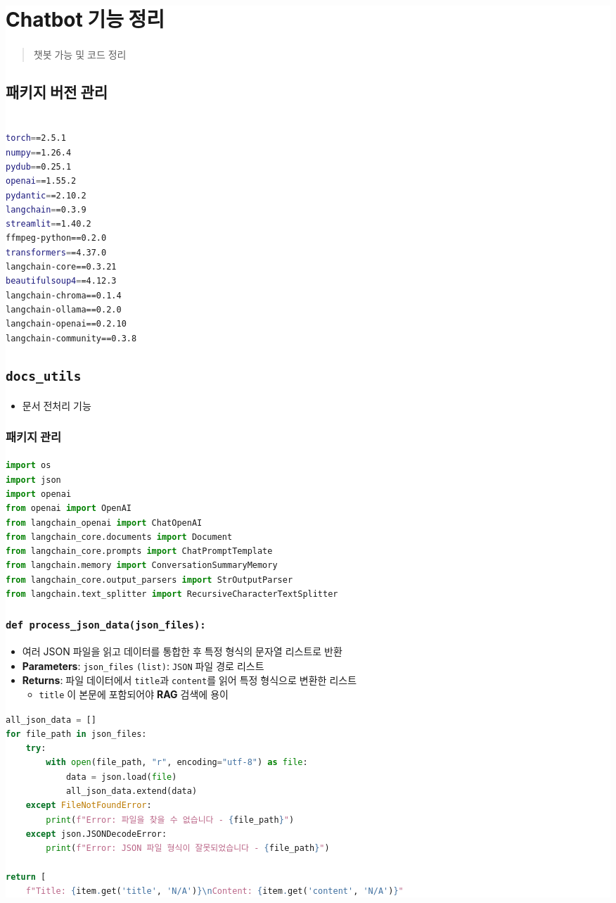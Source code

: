 # Chatbot 기능 정리
> 챗봇 가능 및 코드 정리

## 패키지 버전 관리

```bash

torch==2.5.1
numpy==1.26.4
pydub==0.25.1
openai==1.55.2
pydantic==2.10.2
langchain==0.3.9
streamlit==1.40.2
ffmpeg-python==0.2.0
transformers==4.37.0
langchain-core==0.3.21
beautifulsoup4==4.12.3
langchain-chroma==0.1.4
langchain-ollama==0.2.0
langchain-openai==0.2.10
langchain-community==0.3.8
```

## `docs_utils`
- 문서 전처리 기능

### 패키지 관리

```py
import os
import json
import openai
from openai import OpenAI
from langchain_openai import ChatOpenAI
from langchain_core.documents import Document
from langchain_core.prompts import ChatPromptTemplate
from langchain.memory import ConversationSummaryMemory
from langchain_core.output_parsers import StrOutputParser
from langchain.text_splitter import RecursiveCharacterTextSplitter
```

### `def process_json_data(json_files):`
- 여러 JSON 파일을 읽고 데이터를 통합한 후 특정 형식의 문자열 리스트로 반환
- **Parameters**: `json_files` `(list)`: `JSON` 파일 경로 리스트
- **Returns**: 파일 데이터에서 `title`과 `content`를 읽어 특정 형식으로 변환한 리스트
  - `title` 이 본문에 포함되어야 **RAG** 검색에 용이

```py
all_json_data = []
for file_path in json_files:
    try:
        with open(file_path, "r", encoding="utf-8") as file:
            data = json.load(file)
            all_json_data.extend(data)
    except FileNotFoundError:
        print(f"Error: 파일을 찾을 수 없습니다 - {file_path}")
    except json.JSONDecodeError:
        print(f"Error: JSON 파일 형식이 잘못되었습니다 - {file_path}")

return [
    f"Title: {item.get('title', 'N/A')}\nContent: {item.get('content', 'N/A')}"
```